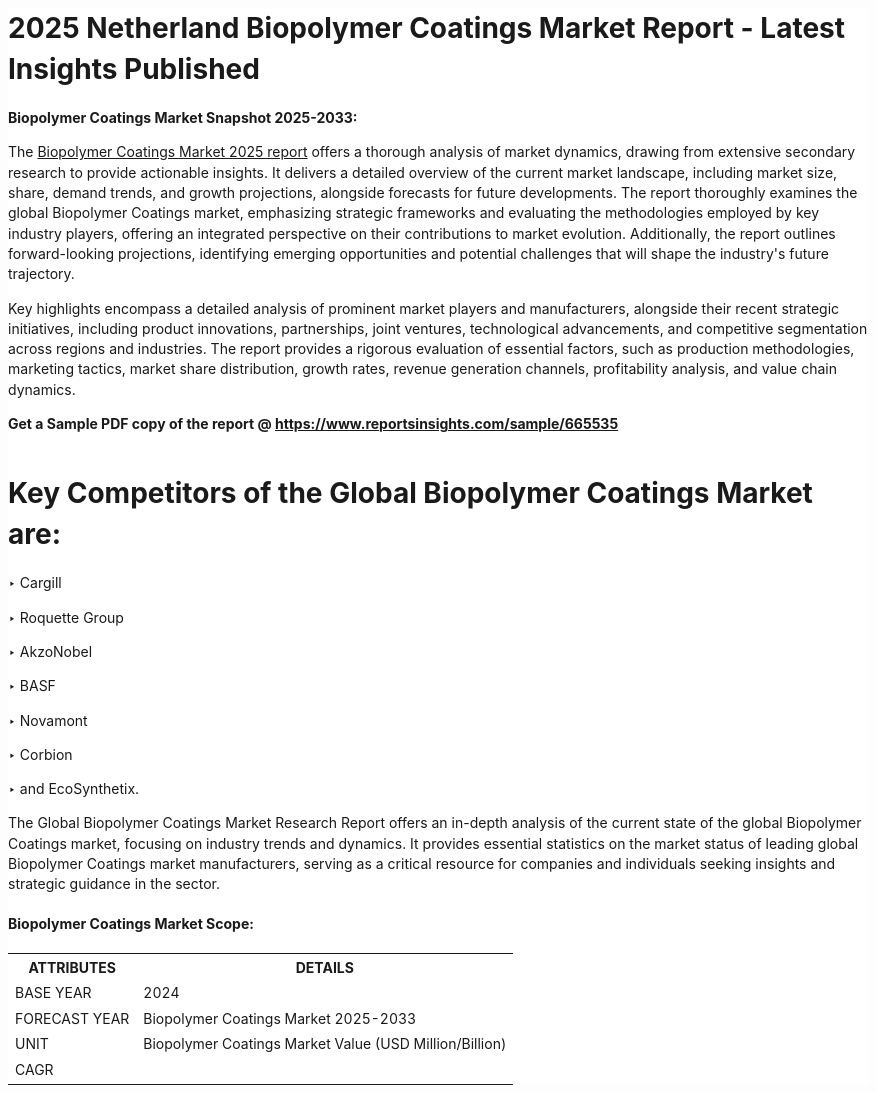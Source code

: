 # 2025 Netherland Biopolymer Coatings Market Report - Latest Insights Published

<strong>Biopolymer Coatings Market Snapshot 2025-2033:</strong>

 The <a href=https://www.reportsinsights.com/sample/665535>Biopolymer Coatings Market 2025 report</a> offers a thorough analysis of market dynamics, drawing from extensive secondary research to provide actionable insights. It delivers a detailed overview of the current market landscape, including market size, share, demand trends, and growth projections, alongside forecasts for future developments. The report thoroughly examines the global Biopolymer Coatings market, emphasizing strategic frameworks and evaluating the methodologies employed by key industry players, offering an integrated perspective on their contributions to market evolution. Additionally, the report outlines forward-looking projections, identifying emerging opportunities and potential challenges that will shape the industry's future trajectory.

Key highlights encompass a detailed analysis of prominent market players and manufacturers, alongside their recent strategic initiatives, including product innovations, partnerships, joint ventures, technological advancements, and competitive segmentation across regions and industries. The report provides a rigorous evaluation of essential factors, such as production methodologies, marketing tactics, market share distribution, growth rates, revenue generation channels, profitability analysis, and value chain dynamics.

<strong>Get a Sample PDF copy of the report @ <a href=https://www.reportsinsights.com/sample/665535>https://www.reportsinsights.com/sample/665535</a></strong>

# <strong>Key Competitors of the Global Biopolymer Coatings Market are:</strong>

‣ Cargill

‣ Roquette Group

‣ AkzoNobel

‣ BASF

‣ Novamont

‣ Corbion

‣ and EcoSynthetix.

The Global Biopolymer Coatings Market Research Report offers an in-depth analysis of the current state of the global Biopolymer Coatings market, focusing on industry trends and dynamics. It provides essential statistics on the market status of leading global Biopolymer Coatings market manufacturers, serving as a critical resource for companies and individuals seeking insights and strategic guidance in the sector.

<h4>Biopolymer Coatings Market Scope:</h4>
<table>
<tr>
<th>ATTRIBUTES</th>
<th>DETAILS</th>
</tr>
<tr>
<td>BASE YEAR</td>
<td>2024</td>
</tr>
<tr>
<td>FORECAST YEAR</td>
<td>Biopolymer Coatings Market 2025-2033</td>
</tr>
<tr>
<td>UNIT</td>
<td>Biopolymer Coatings Market Value (USD Million/Billion)</td>
<tr>
<td>CAGR</td>